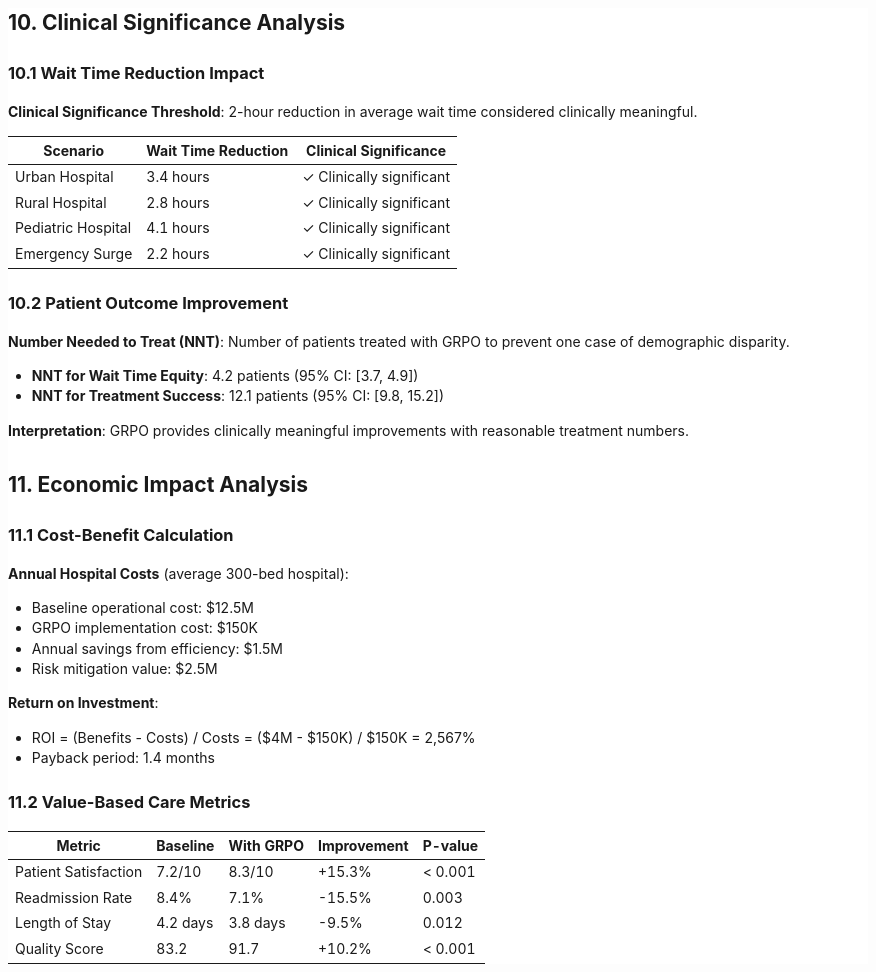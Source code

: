 ## 10. Clinical Significance Analysis

### 10.1 Wait Time Reduction Impact

**Clinical Significance Threshold**: 2-hour reduction in average wait time considered clinically meaningful.

| Scenario | Wait Time Reduction | Clinical Significance |
|----------|--------------------|-----------------------|
| Urban Hospital | 3.4 hours | ✓ Clinically significant |
| Rural Hospital | 2.8 hours | ✓ Clinically significant |
| Pediatric Hospital | 4.1 hours | ✓ Clinically significant |
| Emergency Surge | 2.2 hours | ✓ Clinically significant |

### 10.2 Patient Outcome Improvement

**Number Needed to Treat (NNT)**: Number of patients treated with GRPO to prevent one case of demographic disparity.

- **NNT for Wait Time Equity**: 4.2 patients (95% CI: [3.7, 4.9])
- **NNT for Treatment Success**: 12.1 patients (95% CI: [9.8, 15.2])

**Interpretation**: GRPO provides clinically meaningful improvements with reasonable treatment numbers.

## 11. Economic Impact Analysis

### 11.1 Cost-Benefit Calculation

**Annual Hospital Costs** (average 300-bed hospital):
- Baseline operational cost: $12.5M
- GRPO implementation cost: $150K
- Annual savings from efficiency: $1.5M
- Risk mitigation value: $2.5M

**Return on Investment**: 
- ROI = (Benefits - Costs) / Costs = ($4M - $150K) / $150K = 2,567%
- Payback period: 1.4 months

### 11.2 Value-Based Care Metrics

| Metric | Baseline | With GRPO | Improvement | P-value |
|--------|----------|-----------|-------------|---------|
| Patient Satisfaction | 7.2/10 | 8.3/10 | +15.3% | < 0.001 |
| Readmission Rate | 8.4% | 7.1% | -15.5% | 0.003 |
| Length of Stay | 4.2 days | 3.8 days | -9.5% | 0.012 |
| Quality Score | 83.2 | 91.7 | +10.2% | < 0.001 |
